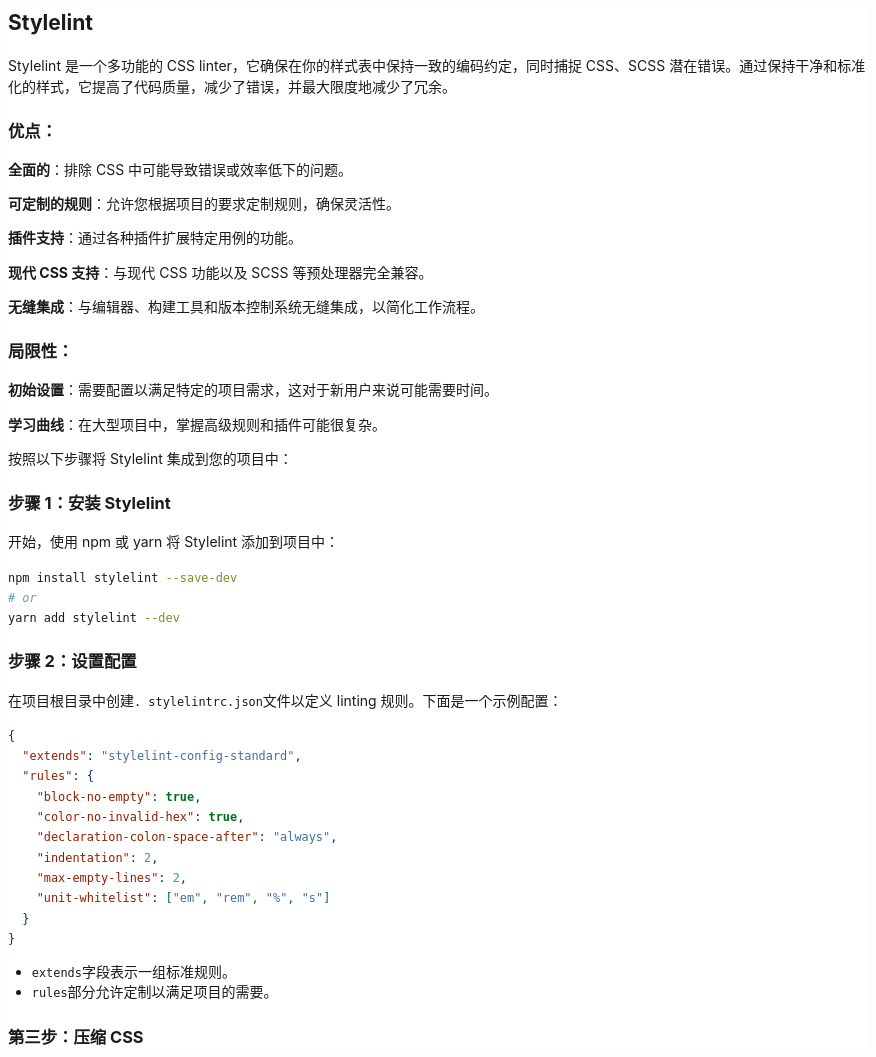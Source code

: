## Stylelint

Stylelint 是一个多功能的 CSS linter，它确保在你的样式表中保持一致的编码约定，同时捕捉 CSS、SCSS 潜在错误。通过保持干净和标准化的样式，它提高了代码质量，减少了错误，并最大限度地减少了冗余。

### 优点：

**全面的**：排除 CSS 中可能导致错误或效率低下的问题。

**可定制的规则**：允许您根据项目的要求定制规则，确保灵活性。

**插件支持**：通过各种插件扩展特定用例的功能。

**现代 CSS 支持**：与现代 CSS 功能以及 SCSS 等预处理器完全兼容。

**无缝集成**：与编辑器、构建工具和版本控制系统无缝集成，以简化工作流程。

### 局限性：

**初始设置**：需要配置以满足特定的项目需求，这对于新用户来说可能需要时间。

**学习曲线**：在大型项目中，掌握高级规则和插件可能很复杂。

按照以下步骤将 Stylelint 集成到您的项目中：

### 步骤 1：安装 Stylelint

开始，使用 npm 或 yarn 将 Stylelint 添加到项目中：

```sh
npm install stylelint --save-dev
# or
yarn add stylelint --dev
```

### 步骤 2：设置配置

在项目根目录中创建`. stylelintrc.json`文件以定义 linting 规则。下面是一个示例配置：

```json
{
  "extends": "stylelint-config-standard",
  "rules": {
    "block-no-empty": true,
    "color-no-invalid-hex": true,
    "declaration-colon-space-after": "always",
    "indentation": 2,
    "max-empty-lines": 2,
    "unit-whitelist": ["em", "rem", "%", "s"]
  }
}
```

- `extends`字段表示一组标准规则。
- `rules`部分允许定制以满足项目的需要。

### 第三步：压缩 CSS
